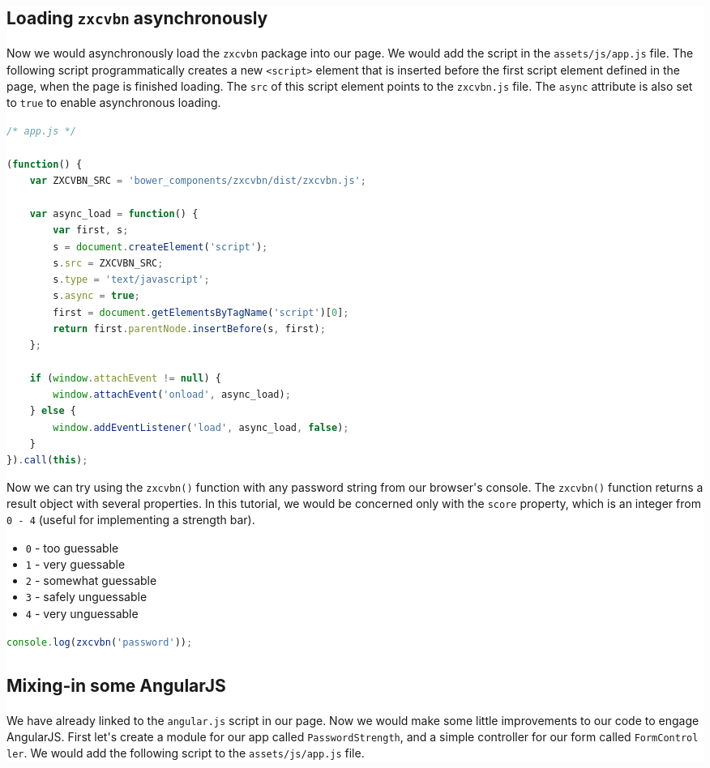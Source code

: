 ## Loading `zxcvbn` asynchronously
Now we would asynchronously load the `zxcvbn` package into our page. We would add the script in the `assets/js/app.js` file. The following script programmatically creates a new `<script>` element that is inserted before the first script element defined in the page, when the page is finished loading. The `src` of this script element points to the `zxcvbn.js` file. The `async` attribute is also set to `true` to enable asynchronous loading.

```js
/* app.js */

(function() {
    var ZXCVBN_SRC = 'bower_components/zxcvbn/dist/zxcvbn.js';

    var async_load = function() {
        var first, s;
        s = document.createElement('script');
        s.src = ZXCVBN_SRC;
        s.type = 'text/javascript';
        s.async = true;
        first = document.getElementsByTagName('script')[0];
        return first.parentNode.insertBefore(s, first);
    };

    if (window.attachEvent != null) {
        window.attachEvent('onload', async_load);
    } else {
        window.addEventListener('load', async_load, false);
    }
}).call(this);

```

Now we can try using the `zxcvbn()` function with any password string from our browser's console. The `zxcvbn()` function returns a result object with several properties. In this tutorial, we would be concerned only with the `score` property, which is an integer from `0 - 4` (useful for implementing a strength bar).

- `0` - too guessable
- `1` - very guessable
- `2` - somewhat guessable
- `3` - safely unguessable
- `4` - very unguessable

```js
console.log(zxcvbn('password'));
```

## Mixing-in some AngularJS
We have already linked to the `angular.js` script in our page. Now we would make some little improvements to our code to engage AngularJS. First let's create a module for our app called `PasswordStrength`, and a simple controller for our form called `FormController`. We would add the following script to the `assets/js/app.js` file.


[angularjs]: https://angularjs.org/
[bower]: https://bower.io/
[bower-install]: https://bower.io/#install-bower
[bruteforce]: https://en.wikipedia.org/wiki/Brute-force_attack
[hashing]: https://en.wikipedia.org/wiki/Cryptographic_hash_function
[jsfiddle-demo]: https://jsfiddle.net/vxjef11j/22/
[strength-demo]: https://github.com/Gladx/password-strength-demo
[zxcvbn]: https://github.com/dropbox/zxcvbn
[zxcvbn-blog]: https://blogs.dropbox.com/tech/2012/04/zxcvbn-realistic-password-strength-estimation/
[project-screenshot]: http://image.prntscr.com/image/19078ecdbf994ad9873e18ac0ac12ae9.jpg